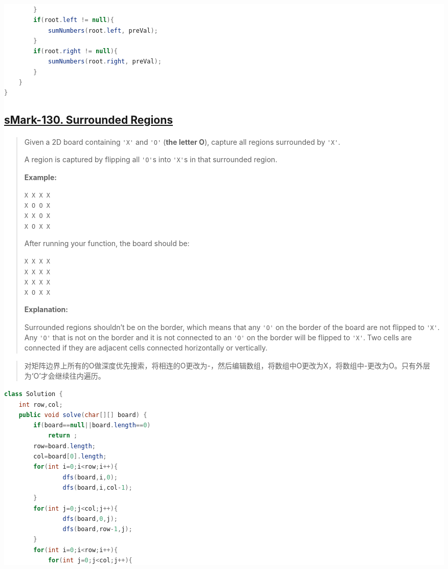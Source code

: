 ```java
        }
        if(root.left != null){
            sumNumbers(root.left, preVal);
        }
        if(root.right != null){
            sumNumbers(root.right, preVal);
        }
    }
}
```

## [sMark-130. Surrounded Regions](https://leetcode-cn.com/problems/surrounded-regions/)

> Given a 2D board containing `'X'` and `'O'` (**the letter O**), capture all regions surrounded by `'X'`.
>
> A region is captured by flipping all `'O'`s into `'X'`s in that surrounded region.
>
> **Example:**
>
> ```
> X X X X
> X O O X
> X X O X
> X O X X
> ```
>
> After running your function, the board should be:
>
> ```
> X X X X
> X X X X
> X X X X
> X O X X
> ```
>
> **Explanation:**
>
> Surrounded regions shouldn’t be on the border, which means that any `'O'` on the border of the board are not flipped to `'X'`. Any `'O'` that is not on the border and it is not connected to an `'O'` on the border will be flipped to `'X'`. Two cells are connected if they are adjacent cells connected horizontally or vertically.

> 对矩阵边界上所有的O做深度优先搜索，将相连的O更改为-，然后编辑数组，将数组中O更改为X，将数组中-更改为O。只有外层为‘O’才会继续往内遍历。

```java
class Solution {
    int row,col;
    public void solve(char[][] board) {
        if(board==null||board.length==0)
            return ;
        row=board.length;
        col=board[0].length;
        for(int i=0;i<row;i++){
                dfs(board,i,0);
                dfs(board,i,col-1);
        }
        for(int j=0;j<col;j++){
                dfs(board,0,j);
                dfs(board,row-1,j);
        }
        for(int i=0;i<row;i++){
            for(int j=0;j<col;j++){
```